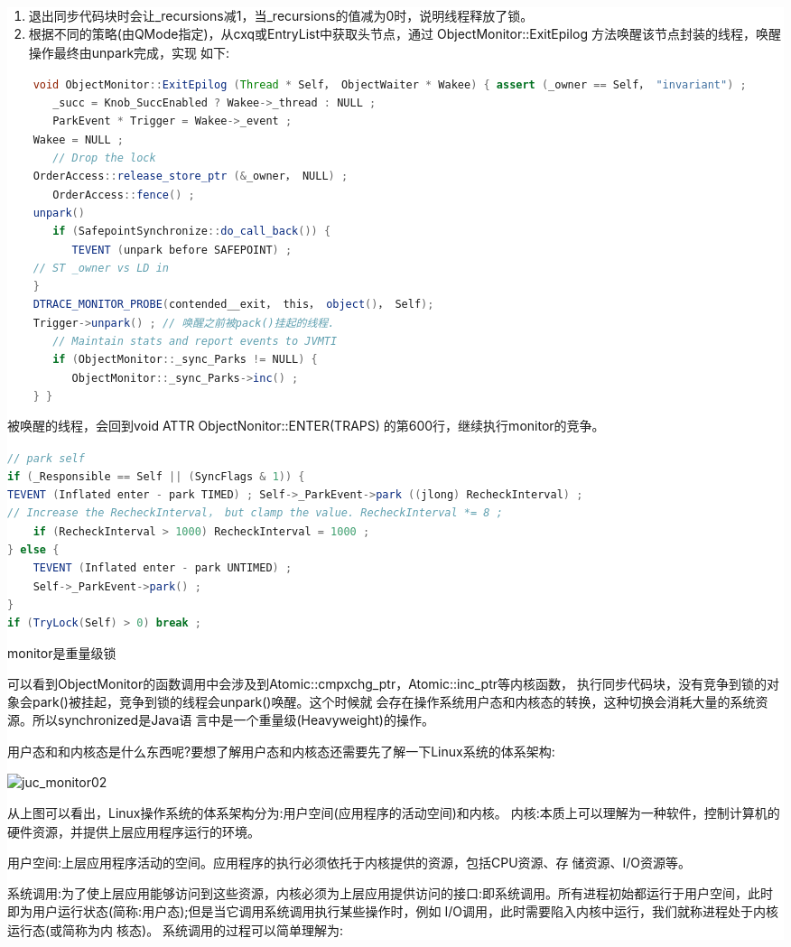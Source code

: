 1. 退出同步代码块时会让_recursions减1，当_recursions的值减为0时，说明线程释放了锁。 
2.  根据不同的策略(由QMode指定)，从cxq或EntryList中获取头节点，通过 ObjectMonitor::ExitEpilog 方法唤醒该节点封装的线程，唤醒操作最终由unpark完成，实现 如下: 

```java
    void ObjectMonitor::ExitEpilog (Thread * Self， ObjectWaiter * Wakee) { assert (_owner == Self， "invariant") ;
       _succ = Knob_SuccEnabled ? Wakee->_thread : NULL ;
       ParkEvent * Trigger = Wakee->_event ;
    Wakee = NULL ;
       // Drop the lock
    OrderAccess::release_store_ptr (&_owner， NULL) ;
       OrderAccess::fence() ;
    unpark()
       if (SafepointSynchronize::do_call_back()) {
          TEVENT (unpark before SAFEPOINT) ;
    // ST _owner vs LD in
    }
    DTRACE_MONITOR_PROBE(contended__exit， this， object()， Self);
    Trigger->unpark() ; // 唤醒之前被pack()挂起的线程.
       // Maintain stats and report events to JVMTI
       if (ObjectMonitor::_sync_Parks != NULL) {
          ObjectMonitor::_sync_Parks->inc() ;
    } }
```

被唤醒的线程，会回到void ATTR ObjectNonitor::ENTER(TRAPS) 的第600行，继续执行monitor的竞争。

```java
// park self
if (_Responsible == Self || (SyncFlags & 1)) {
TEVENT (Inflated enter - park TIMED) ; Self->_ParkEvent->park ((jlong) RecheckInterval) ;
// Increase the RecheckInterval， but clamp the value. RecheckInterval *= 8 ;
    if (RecheckInterval > 1000) RecheckInterval = 1000 ;
} else {
    TEVENT (Inflated enter - park UNTIMED) ;
    Self->_ParkEvent->park() ;
}
if (TryLock(Self) > 0) break ;
```

monitor是重量级锁

可以看到ObjectMonitor的函数调用中会涉及到Atomic::cmpxchg_ptr，Atomic::inc_ptr等内核函数， 执行同步代码块，没有竞争到锁的对象会park()被挂起，竞争到锁的线程会unpark()唤醒。这个时候就 会存在操作系统用户态和内核态的转换，这种切换会消耗大量的系统资源。所以synchronized是Java语 言中是一个重量级(Heavyweight)的操作。 

用户态和和内核态是什么东西呢?要想了解用户态和内核态还需要先了解一下Linux系统的体系架构: 

![juc_monitor02](/Users/admin/Desktop/note/images/JUC/juc_monitor02.png)

从上图可以看出，Linux操作系统的体系架构分为:用户空间(应用程序的活动空间)和内核。 内核:本质上可以理解为一种软件，控制计算机的硬件资源，并提供上层应用程序运行的环境。 

用户空间:上层应用程序活动的空间。应用程序的执行必须依托于内核提供的资源，包括CPU资源、存 储资源、I/O资源等。 

系统调用:为了使上层应用能够访问到这些资源，内核必须为上层应用提供访问的接口:即系统调用。所有进程初始都运行于用户空间，此时即为用户运行状态(简称:用户态);但是当它调用系统调用执行某些操作时，例如 I/O调用，此时需要陷入内核中运行，我们就称进程处于内核运行态(或简称为内 核态)。 系统调用的过程可以简单理解为: 
